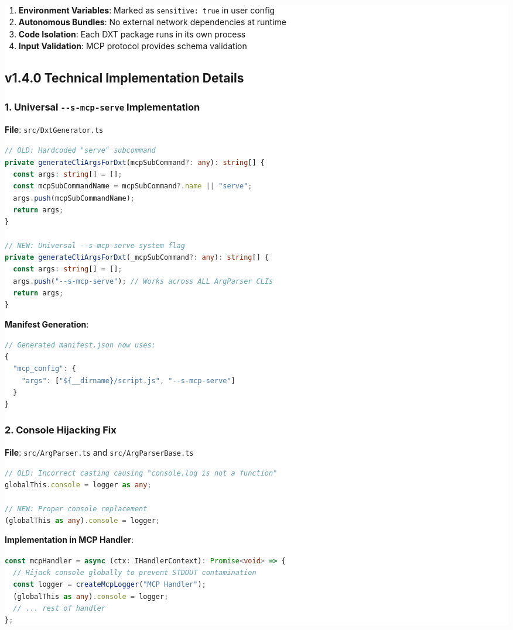1. **Environment Variables**: Marked as `sensitive: true` in user config
2. **Autonomous Bundles**: No external network dependencies at runtime
3. **Code Isolation**: Each DXT package runs in its own process
4. **Input Validation**: MCP protocol provides schema validation

## v1.4.0 Technical Implementation Details

### 1. Universal `--s-mcp-serve` Implementation

**File**: `src/DxtGenerator.ts`

```typescript
// OLD: Hardcoded "serve" subcommand
private generateCliArgsForDxt(mcpSubCommand?: any): string[] {
  const args: string[] = [];
  const mcpSubCommandName = mcpSubCommand?.name || "serve";
  args.push(mcpSubCommandName);
  return args;
}

// NEW: Universal --s-mcp-serve system flag
private generateCliArgsForDxt(_mcpSubCommand?: any): string[] {
  const args: string[] = [];
  args.push("--s-mcp-serve"); // Works across ALL ArgParser CLIs
  return args;
}
```

**Manifest Generation**:

```typescript
// Generated manifest.json now uses:
{
  "mcp_config": {
    "args": ["${__dirname}/script.js", "--s-mcp-serve"]
  }
}
```

### 2. Console Hijacking Fix

**File**: `src/ArgParser.ts` and `src/ArgParserBase.ts`

```typescript
// OLD: Incorrect casting causing "console.log is not a function"
globalThis.console = logger as any;

// NEW: Proper console replacement
(globalThis as any).console = logger;
```

**Implementation in MCP Handler**:

```typescript
const mcpHandler = async (ctx: IHandlerContext): Promise<void> => {
  // Hijack console globally to prevent STDOUT contamination
  const logger = createMcpLogger("MCP Handler");
  (globalThis as any).console = logger;
  // ... rest of handler
};
```
